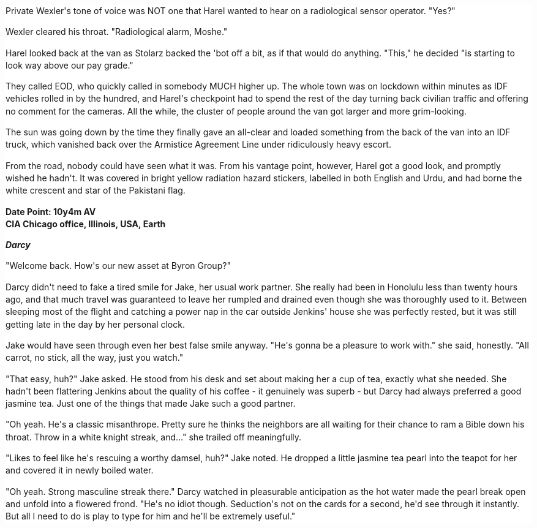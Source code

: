 Private Wexler's tone of voice was NOT one that Harel wanted to hear on a
radiological sensor operator. "Yes?"

Wexler cleared his throat. "Radiological alarm, Moshe."

Harel looked back at the van as Stolarz backed the 'bot off a bit, as if that
would do anything. "This," he decided "is starting to look way above our pay
grade."

They called EOD, who quickly called in somebody MUCH higher up. The whole town
was on lockdown within minutes as IDF vehicles rolled in by the hundred, and
Harel's checkpoint had to spend the rest of the day turning back civilian
traffic and offering no comment for the cameras. All the while, the cluster of
people around the van got larger and more grim-looking.

The sun was going down by the time they finally gave an all-clear and loaded
something from the back of the van into an IDF truck, which vanished back over
the Armistice Agreement Line under ridiculously heavy escort.

From the road, nobody could have seen what it was. From his vantage point,
however, Harel got a good look, and promptly wished he hadn't. It was covered
in bright yellow radiation hazard stickers, labelled in both English and Urdu,
and had borne the white crescent and star of the Pakistani flag.

**Date Point: 10y4m AV**  
**CIA Chicago office, Illinois, USA, Earth**

**_Darcy_**

"Welcome back. How's our new asset at Byron Group?"

Darcy didn't need to fake a tired smile for Jake, her usual work partner. She
really had been in Honolulu less than twenty hours ago, and that much travel
was guaranteed to leave her rumpled and drained even though she was thoroughly
used to it. Between sleeping most of the flight and catching a power nap in
the car outside Jenkins' house she was perfectly rested, but it was still
getting late in the day by her personal clock.

Jake would have seen through even her best false smile anyway. "He's gonna be
a pleasure to work with." she said, honestly. "All carrot, no stick, all the
way, just you watch."

"That easy, huh?" Jake asked. He stood from his desk and set about making her
a cup of tea, exactly what she needed. She hadn't been flattering Jenkins
about the quality of his coffee - it genuinely was superb - but Darcy had
always preferred a good jasmine tea. Just one of the things that made Jake
such a good partner.

"Oh yeah. He's a classic misanthrope. Pretty sure he thinks the neighbors are
all waiting for their chance to ram a Bible down his throat. Throw in a white
knight streak, and…" she trailed off meaningfully.

"Likes to feel like he's rescuing a worthy damsel, huh?" Jake noted. He
dropped a little jasmine tea pearl into the teapot for her and covered it in
newly boiled water.

"Oh yeah. Strong masculine streak there." Darcy watched in pleasurable
anticipation as the hot water made the pearl break open and unfold into a
flowered frond. "He's no idiot though. Seduction's not on the cards for a
second, he'd see through it instantly. But all I need to do is play to type
for him and he'll be extremely useful."
